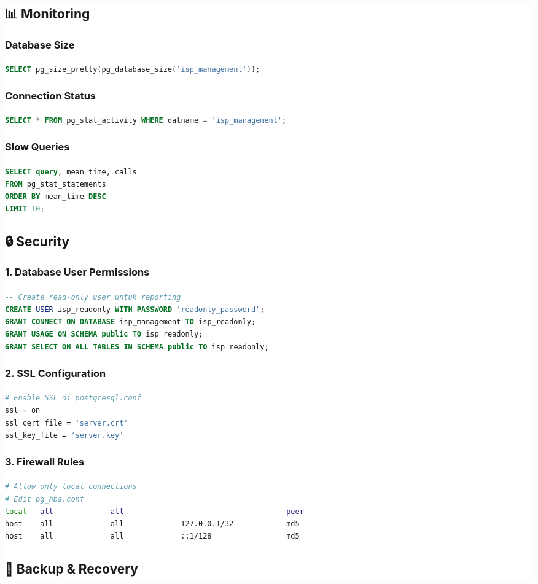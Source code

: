 ## 📊 Monitoring

### Database Size
```sql
SELECT pg_size_pretty(pg_database_size('isp_management'));
```

### Connection Status
```sql
SELECT * FROM pg_stat_activity WHERE datname = 'isp_management';
```

### Slow Queries
```sql
SELECT query, mean_time, calls 
FROM pg_stat_statements 
ORDER BY mean_time DESC 
LIMIT 10;
```

## 🔒 Security

### 1. Database User Permissions
```sql
-- Create read-only user untuk reporting
CREATE USER isp_readonly WITH PASSWORD 'readonly_password';
GRANT CONNECT ON DATABASE isp_management TO isp_readonly;
GRANT USAGE ON SCHEMA public TO isp_readonly;
GRANT SELECT ON ALL TABLES IN SCHEMA public TO isp_readonly;
```

### 2. SSL Configuration
```bash
# Enable SSL di postgresql.conf
ssl = on
ssl_cert_file = 'server.crt'
ssl_key_file = 'server.key'
```

### 3. Firewall Rules
```bash
# Allow only local connections
# Edit pg_hba.conf
local   all             all                                     peer
host    all             all             127.0.0.1/32            md5
host    all             all             ::1/128                 md5
```

## 🚨 Backup & Recovery
